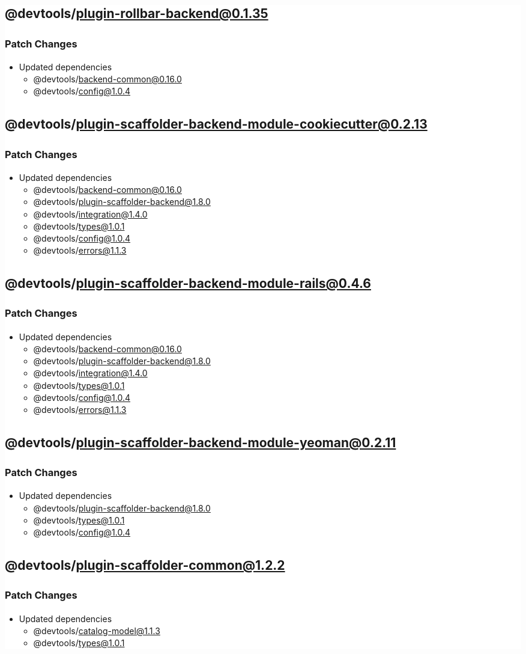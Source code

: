 ## @devtools/plugin-rollbar-backend@0.1.35

### Patch Changes

- Updated dependencies
  - @devtools/backend-common@0.16.0
  - @devtools/config@1.0.4

## @devtools/plugin-scaffolder-backend-module-cookiecutter@0.2.13

### Patch Changes

- Updated dependencies
  - @devtools/backend-common@0.16.0
  - @devtools/plugin-scaffolder-backend@1.8.0
  - @devtools/integration@1.4.0
  - @devtools/types@1.0.1
  - @devtools/config@1.0.4
  - @devtools/errors@1.1.3

## @devtools/plugin-scaffolder-backend-module-rails@0.4.6

### Patch Changes

- Updated dependencies
  - @devtools/backend-common@0.16.0
  - @devtools/plugin-scaffolder-backend@1.8.0
  - @devtools/integration@1.4.0
  - @devtools/types@1.0.1
  - @devtools/config@1.0.4
  - @devtools/errors@1.1.3

## @devtools/plugin-scaffolder-backend-module-yeoman@0.2.11

### Patch Changes

- Updated dependencies
  - @devtools/plugin-scaffolder-backend@1.8.0
  - @devtools/types@1.0.1
  - @devtools/config@1.0.4

## @devtools/plugin-scaffolder-common@1.2.2

### Patch Changes

- Updated dependencies
  - @devtools/catalog-model@1.1.3
  - @devtools/types@1.0.1
